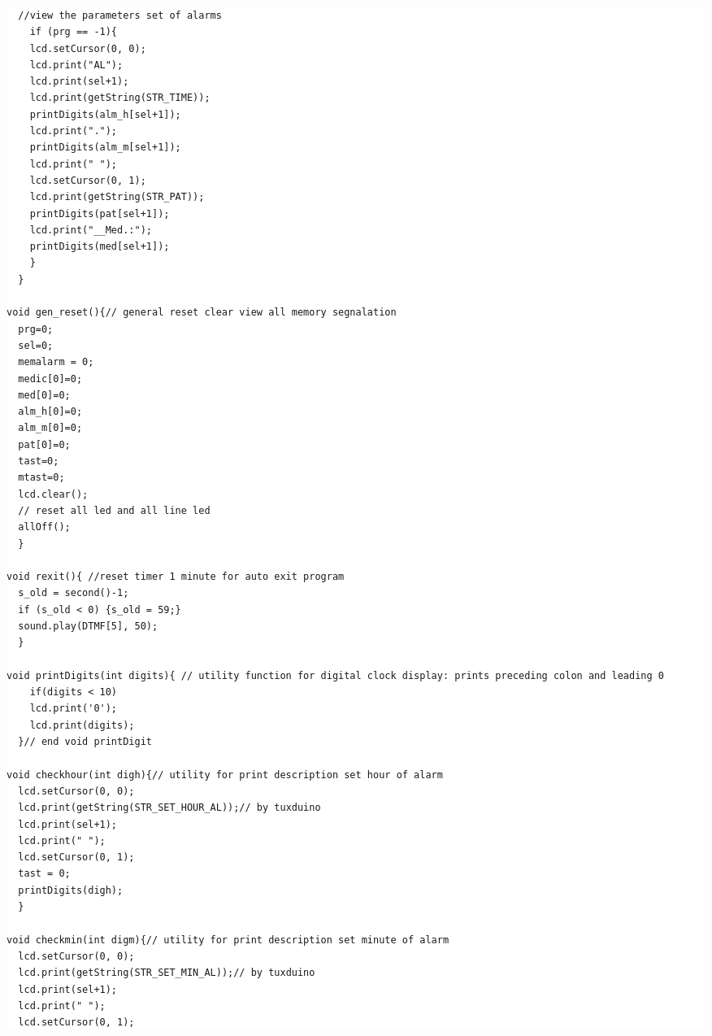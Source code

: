 ```
  //view the parameters set of alarms
    if (prg == -1){
    lcd.setCursor(0, 0);
    lcd.print("AL");
    lcd.print(sel+1);
    lcd.print(getString(STR_TIME));
    printDigits(alm_h[sel+1]);
    lcd.print(".");
    printDigits(alm_m[sel+1]);
    lcd.print(" ");
    lcd.setCursor(0, 1);
    lcd.print(getString(STR_PAT));
    printDigits(pat[sel+1]);
    lcd.print("__Med.:");
    printDigits(med[sel+1]);
    }
  }

void gen_reset(){// general reset clear view all memory segnalation
  prg=0;
  sel=0;
  memalarm = 0;
  medic[0]=0;
  med[0]=0;
  alm_h[0]=0;
  alm_m[0]=0;
  pat[0]=0;
  tast=0;
  mtast=0;
  lcd.clear();
  // reset all led and all line led
  allOff();    
  }

void rexit(){ //reset timer 1 minute for auto exit program
  s_old = second()-1;
  if (s_old < 0) {s_old = 59;}      
  sound.play(DTMF[5], 50);
  }

void printDigits(int digits){ // utility function for digital clock display: prints preceding colon and leading 0
    if(digits < 10)
    lcd.print('0');
    lcd.print(digits);
  }// end void printDigit

void checkhour(int digh){// utility for print description set hour of alarm
  lcd.setCursor(0, 0);
  lcd.print(getString(STR_SET_HOUR_AL));// by tuxduino
  lcd.print(sel+1);
  lcd.print(" ");   
  lcd.setCursor(0, 1);
  tast = 0;
  printDigits(digh);
  }

void checkmin(int digm){// utility for print description set minute of alarm
  lcd.setCursor(0, 0);
  lcd.print(getString(STR_SET_MIN_AL));// by tuxduino
  lcd.print(sel+1);
  lcd.print(" ");   
  lcd.setCursor(0, 1);
```